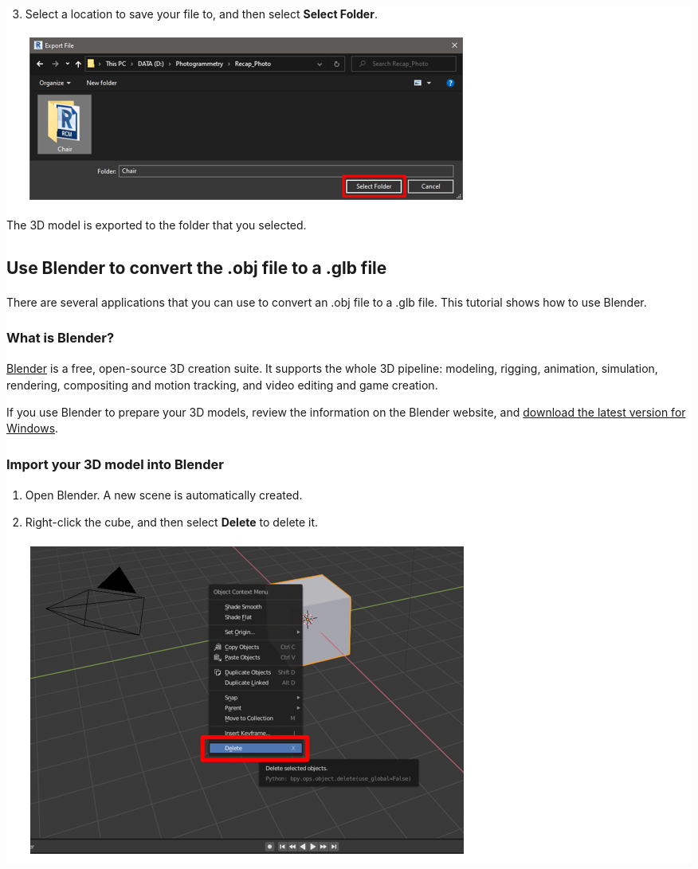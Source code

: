3. Select a location to save your file to, and then select **Select Folder**.

    ![Select Folder button.](media/recap-photo16.PNG "Select Folder button")

The 3D model is exported to the folder that you selected.

## Use Blender to convert the .obj file to a .glb file

There are several applications that you can use to convert an .obj file to a .glb file. This tutorial shows how to use Blender.

### What is Blender?

[Blender](https://www.blender.org/) is a free, open-source 3D creation suite. It supports the whole 3D pipeline: modeling, rigging, animation, simulation, rendering, compositing and motion tracking, and video editing and game creation.

If you use Blender to prepare your 3D models, review the information on the Blender website, and [download the latest version for Windows](https://www.blender.org/download/).

### Import your 3D model into Blender

1. Open Blender. A new scene is automatically created.
2. Right-click the cube, and then select **Delete** to delete it.

    ![Delete command.](media/recap-photo17.PNG "Delete command")
